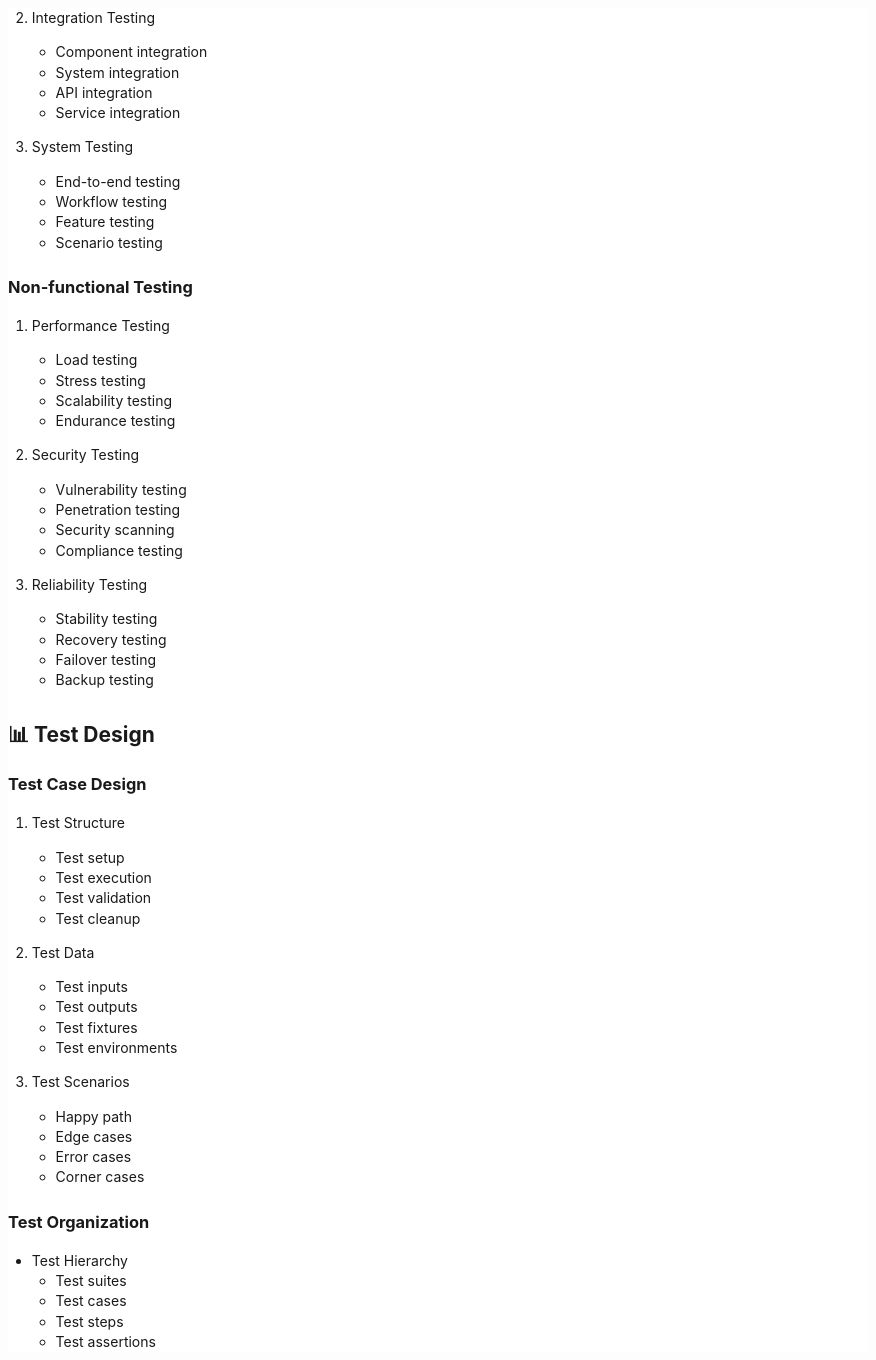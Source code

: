 2. Integration Testing
   - Component integration
   - System integration
   - API integration
   - Service integration

3. System Testing
   - End-to-end testing
   - Workflow testing
   - Feature testing
   - Scenario testing

### Non-functional Testing
1. Performance Testing
   - Load testing
   - Stress testing
   - Scalability testing
   - Endurance testing

2. Security Testing
   - Vulnerability testing
   - Penetration testing
   - Security scanning
   - Compliance testing

3. Reliability Testing
   - Stability testing
   - Recovery testing
   - Failover testing
   - Backup testing

## 📊 Test Design

### Test Case Design
1. Test Structure
   - Test setup
   - Test execution
   - Test validation
   - Test cleanup

2. Test Data
   - Test inputs
   - Test outputs
   - Test fixtures
   - Test environments

3. Test Scenarios
   - Happy path
   - Edge cases
   - Error cases
   - Corner cases

### Test Organization
- Test Hierarchy
  - Test suites
  - Test cases
  - Test steps
  - Test assertions
